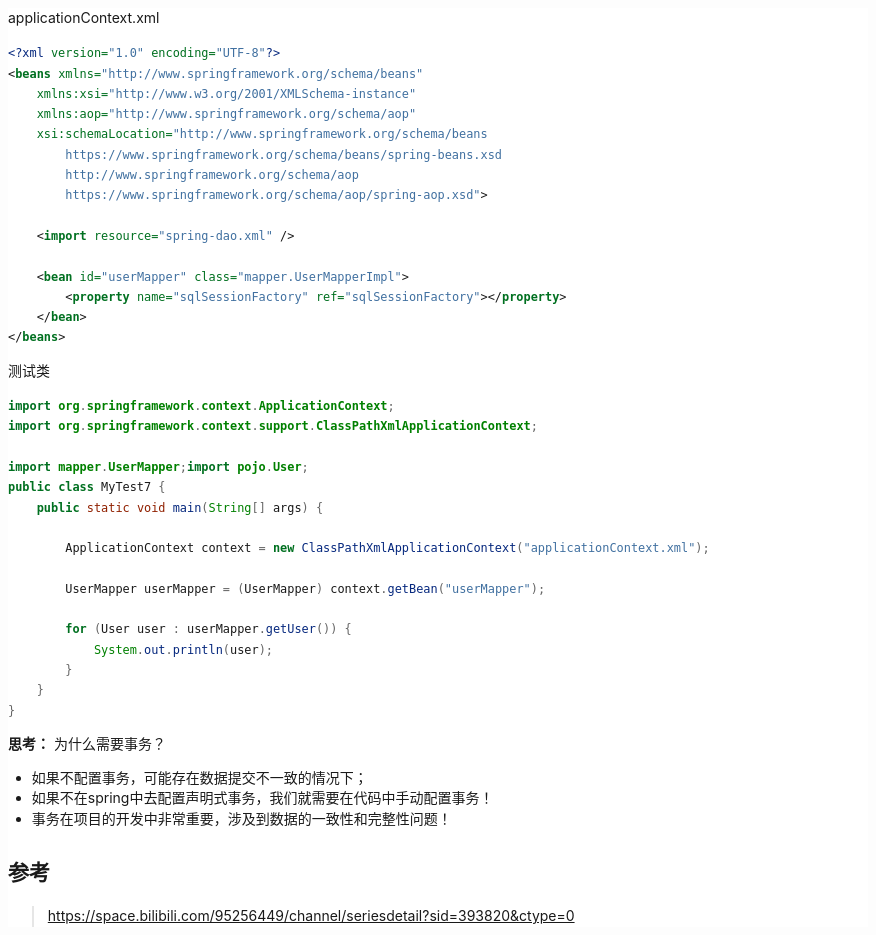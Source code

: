 applicationContext.xml

```xml
<?xml version="1.0" encoding="UTF-8"?>
<beans xmlns="http://www.springframework.org/schema/beans"
	xmlns:xsi="http://www.w3.org/2001/XMLSchema-instance"
	xmlns:aop="http://www.springframework.org/schema/aop"
	xsi:schemaLocation="http://www.springframework.org/schema/beans
		https://www.springframework.org/schema/beans/spring-beans.xsd
		http://www.springframework.org/schema/aop
		https://www.springframework.org/schema/aop/spring-aop.xsd">

	<import resource="spring-dao.xml" />

	<bean id="userMapper" class="mapper.UserMapperImpl">
		<property name="sqlSessionFactory" ref="sqlSessionFactory"></property>
	</bean>
</beans>
```

测试类

```java
import org.springframework.context.ApplicationContext;
import org.springframework.context.support.ClassPathXmlApplicationContext;

import mapper.UserMapper;import pojo.User;
public class MyTest7 {
	public static void main(String[] args) {

		ApplicationContext context = new ClassPathXmlApplicationContext("applicationContext.xml");
		
		UserMapper userMapper = (UserMapper) context.getBean("userMapper");
		
		for (User user : userMapper.getUser()) {
			System.out.println(user);
		}
	}
}
```

**思考：**
为什么需要事务？

- 如果不配置事务，可能存在数据提交不一致的情况下；
- 如果不在spring中去配置声明式事务，我们就需要在代码中手动配置事务！
- 事务在项目的开发中非常重要，涉及到数据的一致性和完整性问题！

## 参考

> https://space.bilibili.com/95256449/channel/seriesdetail?sid=393820&ctype=0
